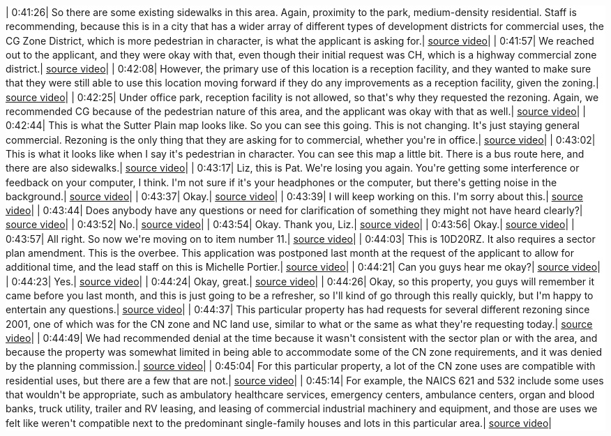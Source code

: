 | 0:41:26| So there are some existing sidewalks in this area. Again, proximity to the park, medium-density residential. Staff is recommending, because this is in a city that has a wider array of different types of development districts for commercial uses, the CG Zone District, which is more pedestrian in character, is what the applicant is asking for.| [source video](https://archive.org/details/planning-r-399-201110-agenda-review?start=2486)|
| 0:41:57| We reached out to the applicant, and they were okay with that, even though their initial request was CH, which is a highway commercial zone district.| [source video](https://archive.org/details/planning-r-399-201110-agenda-review?start=2517)|
| 0:42:08| However, the primary use of this location is a reception facility, and they wanted to make sure that they were still able to use this location moving forward if they do any improvements as a reception facility, given the zoning.| [source video](https://archive.org/details/planning-r-399-201110-agenda-review?start=2528)|
| 0:42:25| Under office park, reception facility is not allowed, so that's why they requested the rezoning. Again, we recommended CG because of the pedestrian nature of this area, and the applicant was okay with that as well.| [source video](https://archive.org/details/planning-r-399-201110-agenda-review?start=2545)|
| 0:42:44| This is what the Sutter Plain map looks like. So you can see this going. This is not changing. It's just staying general commercial. Rezoning is the only thing that they are asking for to commercial, whether you're in office.| [source video](https://archive.org/details/planning-r-399-201110-agenda-review?start=2564)|
| 0:43:02| This is what it looks like when I say it's pedestrian in character. You can see this map a little bit. There is a bus route here, and there are also sidewalks.| [source video](https://archive.org/details/planning-r-399-201110-agenda-review?start=2582)|
| 0:43:17| Liz, this is Pat. We're losing you again. You're getting some interference or feedback on your computer, I think. I'm not sure if it's your headphones or the computer, but there's getting noise in the background.| [source video](https://archive.org/details/planning-r-399-201110-agenda-review?start=2597)|
| 0:43:37| Okay.| [source video](https://archive.org/details/planning-r-399-201110-agenda-review?start=2617)|
| 0:43:39| I will keep working on this. I'm sorry about this.| [source video](https://archive.org/details/planning-r-399-201110-agenda-review?start=2619)|
| 0:43:44| Does anybody have any questions or need for clarification of something they might not have heard clearly?| [source video](https://archive.org/details/planning-r-399-201110-agenda-review?start=2624)|
| 0:43:52| No.| [source video](https://archive.org/details/planning-r-399-201110-agenda-review?start=2632)|
| 0:43:54| Okay. Thank you, Liz.| [source video](https://archive.org/details/planning-r-399-201110-agenda-review?start=2634)|
| 0:43:56| Okay.| [source video](https://archive.org/details/planning-r-399-201110-agenda-review?start=2636)|
| 0:43:57| All right. So now we're moving on to item number 11.| [source video](https://archive.org/details/planning-r-399-201110-agenda-review?start=2637)|
| 0:44:03| This is 10D20RZ. It also requires a sector plan amendment. This is the overbee. This application was postponed last month at the request of the applicant to allow for additional time, and the lead staff on this is Michelle Portier.| [source video](https://archive.org/details/planning-r-399-201110-agenda-review?start=2643)|
| 0:44:21| Can you guys hear me okay?| [source video](https://archive.org/details/planning-r-399-201110-agenda-review?start=2661)|
| 0:44:23| Yes.| [source video](https://archive.org/details/planning-r-399-201110-agenda-review?start=2663)|
| 0:44:24| Okay, great.| [source video](https://archive.org/details/planning-r-399-201110-agenda-review?start=2664)|
| 0:44:26| Okay, so this property, you guys will remember it came before you last month, and this is just going to be a refresher, so I'll kind of go through this really quickly, but I'm happy to entertain any questions.| [source video](https://archive.org/details/planning-r-399-201110-agenda-review?start=2666)|
| 0:44:37| This particular property has had requests for several different rezoning since 2001, one of which was for the CN zone and NC land use, similar to what or the same as what they're requesting today.| [source video](https://archive.org/details/planning-r-399-201110-agenda-review?start=2677)|
| 0:44:49| We had recommended denial at the time because it wasn't consistent with the sector plan or with the area, and because the property was somewhat limited in being able to accommodate some of the CN zone requirements, and it was denied by the planning commission.| [source video](https://archive.org/details/planning-r-399-201110-agenda-review?start=2689)|
| 0:45:04| For this particular property, a lot of the CN zone uses are compatible with residential uses, but there are a few that are not.| [source video](https://archive.org/details/planning-r-399-201110-agenda-review?start=2704)|
| 0:45:14| For example, the NAICS 621 and 532 include some uses that wouldn't be appropriate, such as ambulatory healthcare services, emergency centers, ambulance centers, organ and blood banks, truck utility, trailer and RV leasing, and leasing of commercial industrial machinery and equipment, and those are uses we felt like weren't compatible next to the predominant single-family houses and lots in this particular area.| [source video](https://archive.org/details/planning-r-399-201110-agenda-review?start=2714)|